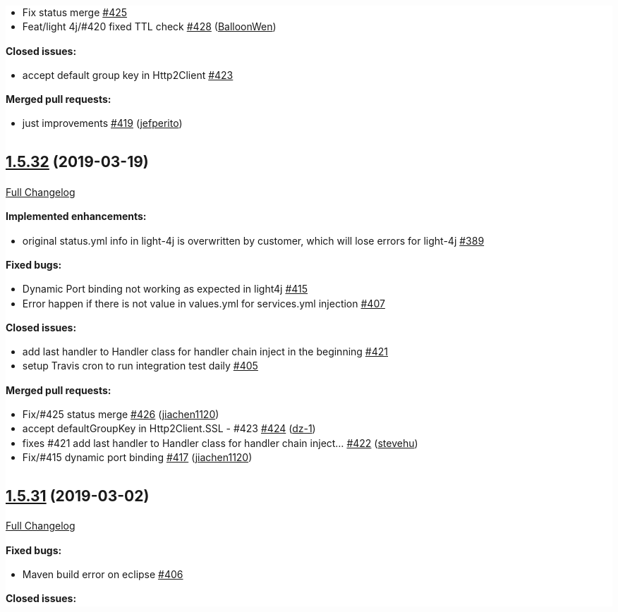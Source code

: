 - Fix status merge [\#425](https://github.com/networknt/light-4j/issues/425)
- Feat/light 4j/\#420 fixed TTL check [\#428](https://github.com/networknt/light-4j/pull/428) ([BalloonWen](https://github.com/BalloonWen))

**Closed issues:**

- accept default group key in Http2Client  [\#423](https://github.com/networknt/light-4j/issues/423)

**Merged pull requests:**

- just improvements [\#419](https://github.com/networknt/light-4j/pull/419) ([jefperito](https://github.com/jefperito))

## [1.5.32](https://github.com/networknt/light-4j/tree/1.5.32) (2019-03-19)
[Full Changelog](https://github.com/networknt/light-4j/compare/1.5.31...1.5.32)

**Implemented enhancements:**

- original status.yml info in light-4j is overwritten by customer, which will lose errors for light-4j [\#389](https://github.com/networknt/light-4j/issues/389)

**Fixed bugs:**

- Dynamic Port binding not working as expected in light4j [\#415](https://github.com/networknt/light-4j/issues/415)
- Error happen if there is not value in values.yml for services.yml injection [\#407](https://github.com/networknt/light-4j/issues/407)

**Closed issues:**

- add last handler to Handler class for handler chain inject in the beginning [\#421](https://github.com/networknt/light-4j/issues/421)
- setup Travis cron to run integration test daily [\#405](https://github.com/networknt/light-4j/issues/405)

**Merged pull requests:**

- Fix/\#425 status merge [\#426](https://github.com/networknt/light-4j/pull/426) ([jiachen1120](https://github.com/jiachen1120))
- accept defaultGroupKey in Http2Client.SSL - \#423 [\#424](https://github.com/networknt/light-4j/pull/424) ([dz-1](https://github.com/dz-1))
- fixes \#421 add last handler to Handler class for handler chain inject… [\#422](https://github.com/networknt/light-4j/pull/422) ([stevehu](https://github.com/stevehu))
- Fix/\#415 dynamic port binding [\#417](https://github.com/networknt/light-4j/pull/417) ([jiachen1120](https://github.com/jiachen1120))

## [1.5.31](https://github.com/networknt/light-4j/tree/1.5.31) (2019-03-02)
[Full Changelog](https://github.com/networknt/light-4j/compare/1.5.30...1.5.31)

**Fixed bugs:**

- Maven build error on eclipse [\#406](https://github.com/networknt/light-4j/issues/406)

**Closed issues:**
